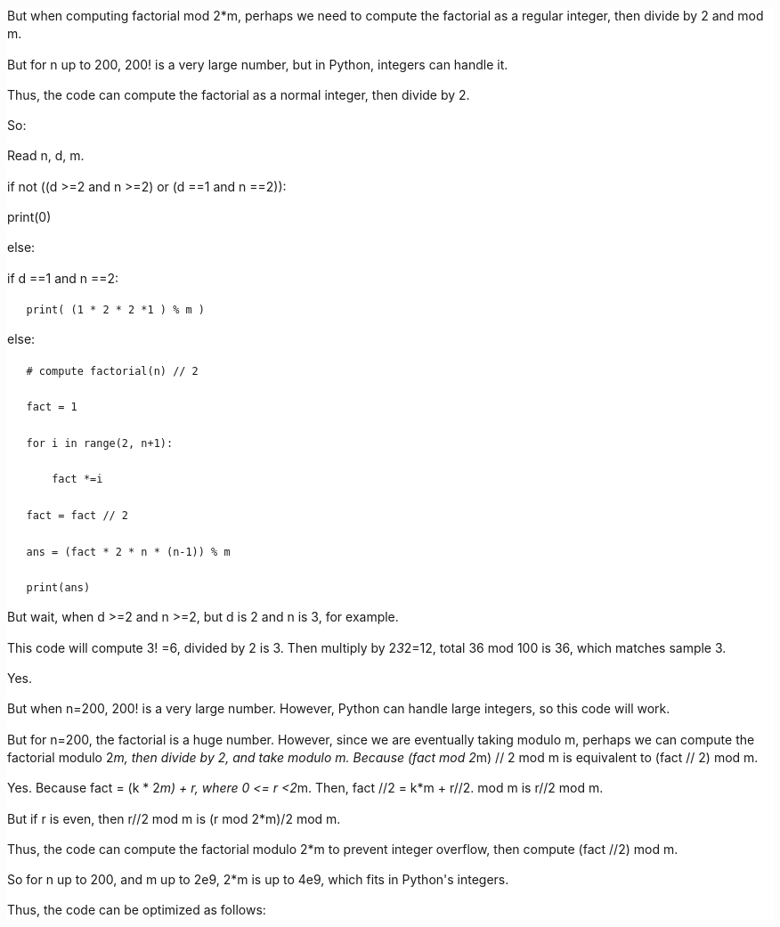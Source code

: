 But when computing factorial mod 2*m, perhaps we need to compute the factorial as a regular integer, then divide by 2 and mod m.

But for n up to 200, 200! is a very large number, but in Python, integers can handle it.

Thus, the code can compute the factorial as a normal integer, then divide by 2.

So:

Read n, d, m.

if not ((d >=2 and n >=2) or (d ==1 and n ==2)):

   print(0)

else:

   if d ==1 and n ==2:

       print( (1 * 2 * 2 *1 ) % m )

   else:

       # compute factorial(n) // 2

       fact = 1

       for i in range(2, n+1):

           fact *=i

       fact = fact // 2

       ans = (fact * 2 * n * (n-1)) % m

       print(ans)

But wait, when d >=2 and n >=2, but d is 2 and n is 3, for example.

This code will compute 3! =6, divided by 2 is 3. Then multiply by 2*3*2=12, total 36 mod 100 is 36, which matches sample 3.

Yes.

But when n=200, 200! is a very large number. However, Python can handle large integers, so this code will work.

But for n=200, the factorial is a huge number. However, since we are eventually taking modulo m, perhaps we can compute the factorial modulo 2*m, then divide by 2, and take modulo m. Because (fact mod 2*m) // 2 mod m is equivalent to (fact // 2) mod m.

Yes. Because fact = (k * 2*m) + r, where 0 <= r <2*m. Then, fact //2 = k*m + r//2. mod m is r//2 mod m.

But if r is even, then r//2 mod m is (r mod 2*m)/2 mod m.

Thus, the code can compute the factorial modulo 2*m to prevent integer overflow, then compute (fact //2) mod m.

So for n up to 200, and m up to 2e9, 2*m is up to 4e9, which fits in Python's integers.

Thus, the code can be optimized as follows:
